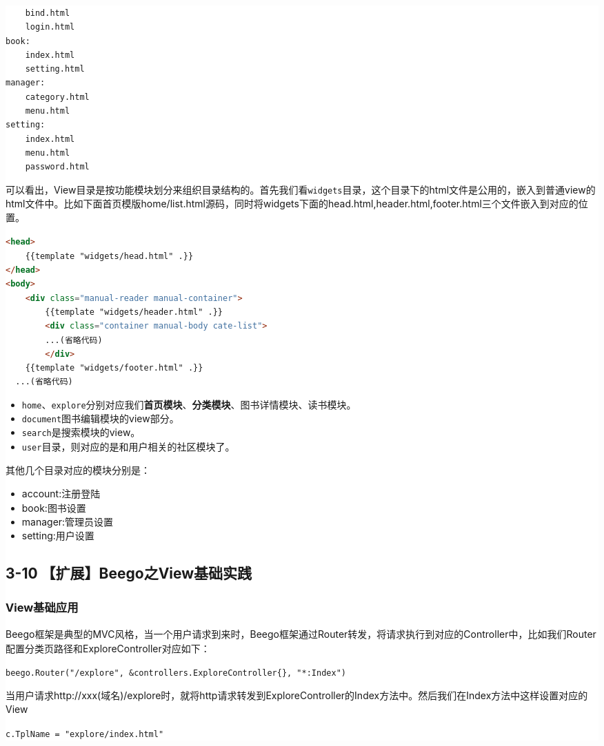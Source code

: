 ```shell
	bind.html    
	login.html 
book:   
	index.html    
	setting.html 
manager:   
	category.html    
	menu.html
setting:   
	index.html    
	menu.html    
	password.html
```
可以看出，View目录是按功能模块划分来组织目录结构的。首先我们看`widgets`目录，这个目录下的html文件是公用的，嵌入到普通view的html文件中。比如下面首页模版home/list.html源码，同时将widgets下面的head.html,header.html,footer.html三个文件嵌入到对应的位置。  

```html
<head> 
	{{template "widgets/head.html" .}} 
</head> 
<body> 
	<div class="manual-reader manual-container">
 		{{template "widgets/header.html" .}}    
  		<div class="container manual-body cate-list">     
  		...(省略代码) 
  		</div> 
  	{{template "widgets/footer.html" .}} 
  ...(省略代码) 
```

- `home`、`explore`分别对应我们**首页模块**、**分类模块**、图书详情模块、读书模块。
- `document`图书编辑模块的view部分。 
- `search`是搜索模块的view。 
- `user`目录，则对应的是和用户相关的社区模块了。 

其他几个目录对应的模块分别是： 
- account:注册登陆 
- book:图书设置 
- manager:管理员设置 
- setting:用户设置

<a name="3_10"></a>
## 3-10 【扩展】Beego之View基础实践

### View基础应用 
Beego框架是典型的MVC风格，当一个用户请求到来时，Beego框架通过Router转发，将请求执行到对应的Controller中，比如我们Router配置分类页路径和ExploreController对应如下：  

`beego.Router("/explore", &controllers.ExploreController{}, "*:Index")`

当用户请求http://xxx(域名)/explore时，就将http请求转发到ExploreController的Index方法中。然后我们在Index方法中这样设置对应的View

`c.TplName = "explore/index.html" `
